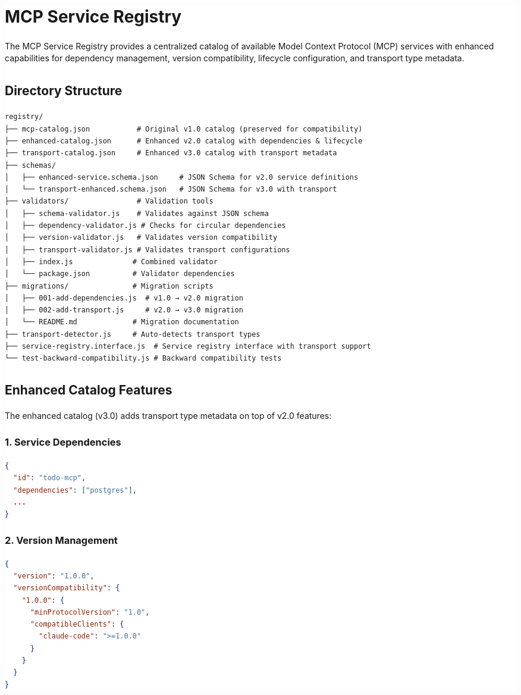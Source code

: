 # MCP Service Registry

The MCP Service Registry provides a centralized catalog of available Model Context Protocol (MCP) services with enhanced capabilities for dependency management, version compatibility, lifecycle configuration, and transport type metadata.

## Directory Structure

```
registry/
├── mcp-catalog.json           # Original v1.0 catalog (preserved for compatibility)
├── enhanced-catalog.json      # Enhanced v2.0 catalog with dependencies & lifecycle
├── transport-catalog.json     # Enhanced v3.0 catalog with transport metadata
├── schemas/
│   ├── enhanced-service.schema.json     # JSON Schema for v2.0 service definitions
│   └── transport-enhanced.schema.json   # JSON Schema for v3.0 with transport
├── validators/                # Validation tools
│   ├── schema-validator.js    # Validates against JSON schema
│   ├── dependency-validator.js # Checks for circular dependencies
│   ├── version-validator.js   # Validates version compatibility
│   ├── transport-validator.js # Validates transport configurations
│   ├── index.js              # Combined validator
│   └── package.json          # Validator dependencies
├── migrations/               # Migration scripts
│   ├── 001-add-dependencies.js  # v1.0 → v2.0 migration
│   ├── 002-add-transport.js     # v2.0 → v3.0 migration
│   └── README.md             # Migration documentation
├── transport-detector.js     # Auto-detects transport types
├── service-registry.interface.js  # Service registry interface with transport support
└── test-backward-compatibility.js # Backward compatibility tests

```

## Enhanced Catalog Features

The enhanced catalog (v3.0) adds transport type metadata on top of v2.0 features:

### 1. Service Dependencies
```json
{
  "id": "todo-mcp",
  "dependencies": ["postgres"],
  ...
}
```

### 2. Version Management
```json
{
  "version": "1.0.0",
  "versionCompatibility": {
    "1.0.0": {
      "minProtocolVersion": "1.0",
      "compatibleClients": {
        "claude-code": ">=1.0.0"
      }
    }
  }
}
```
